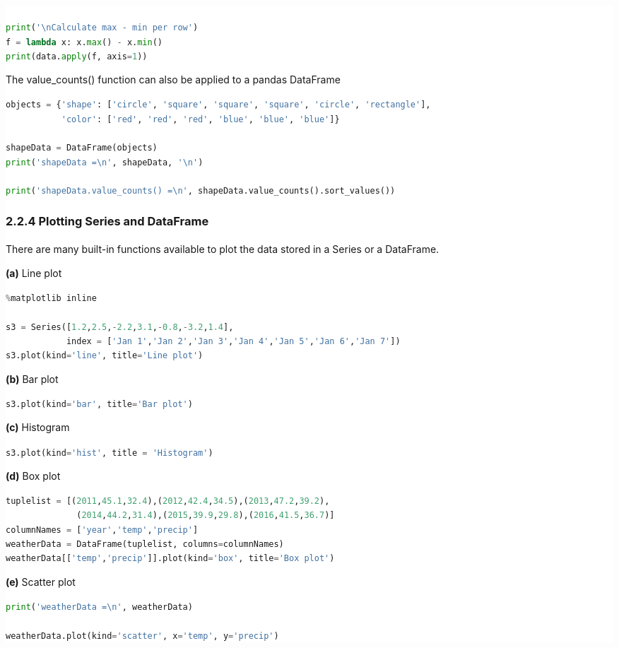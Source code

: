 ```python

print('\nCalculate max - min per row')
f = lambda x: x.max() - x.min()
print(data.apply(f, axis=1))
```

The value_counts() function can also be applied to a pandas DataFrame


```python
objects = {'shape': ['circle', 'square', 'square', 'square', 'circle', 'rectangle'],
           'color': ['red', 'red', 'red', 'blue', 'blue', 'blue']}

shapeData = DataFrame(objects)
print('shapeData =\n', shapeData, '\n')

print('shapeData.value_counts() =\n', shapeData.value_counts().sort_values())
```

### 2.2.4 Plotting Series and DataFrame

There are many built-in functions available to plot the data stored in a Series or a DataFrame.

**(a)** Line plot


```python
%matplotlib inline

s3 = Series([1.2,2.5,-2.2,3.1,-0.8,-3.2,1.4], 
            index = ['Jan 1','Jan 2','Jan 3','Jan 4','Jan 5','Jan 6','Jan 7'])
s3.plot(kind='line', title='Line plot')
```

**(b)** Bar plot


```python
s3.plot(kind='bar', title='Bar plot')
```

**(c)** Histogram


```python
s3.plot(kind='hist', title = 'Histogram')
```

**(d)** Box plot


```python
tuplelist = [(2011,45.1,32.4),(2012,42.4,34.5),(2013,47.2,39.2),
              (2014,44.2,31.4),(2015,39.9,29.8),(2016,41.5,36.7)]
columnNames = ['year','temp','precip']
weatherData = DataFrame(tuplelist, columns=columnNames)
weatherData[['temp','precip']].plot(kind='box', title='Box plot')
```

**(e)** Scatter plot 


```python
print('weatherData =\n', weatherData)

weatherData.plot(kind='scatter', x='temp', y='precip')
```
